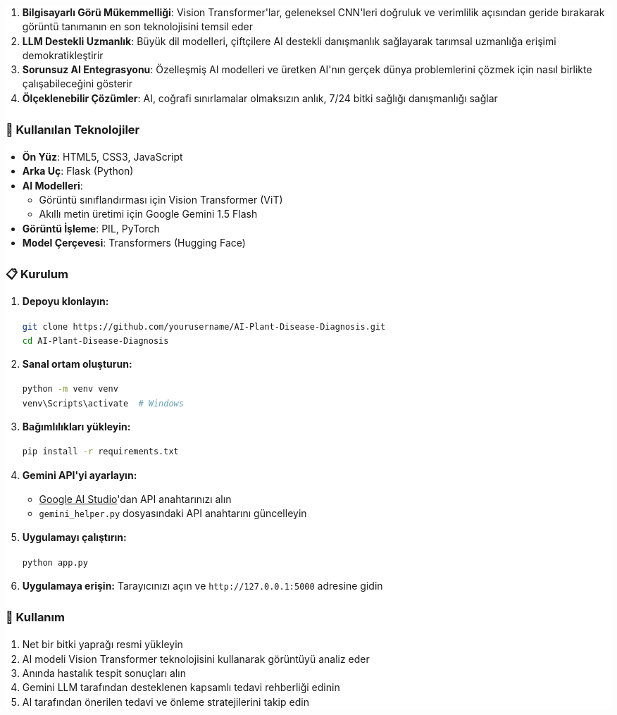 1. **Bilgisayarlı Görü Mükemmelliği**: Vision Transformer'lar, geleneksel CNN'leri doğruluk ve verimlilik açısından geride bırakarak görüntü tanımanın en son teknolojisini temsil eder
2. **LLM Destekli Uzmanlık**: Büyük dil modelleri, çiftçilere AI destekli danışmanlık sağlayarak tarımsal uzmanlığa erişimi demokratikleştirir
3. **Sorunsuz AI Entegrasyonu**: Özelleşmiş AI modelleri ve üretken AI'nın gerçek dünya problemlerini çözmek için nasıl birlikte çalışabileceğini gösterir
4. **Ölçeklenebilir Çözümler**: AI, coğrafi sınırlamalar olmaksızın anlık, 7/24 bitki sağlığı danışmanlığı sağlar

### 🚀 Kullanılan Teknolojiler

- **Ön Yüz**: HTML5, CSS3, JavaScript
- **Arka Uç**: Flask (Python)
- **AI Modelleri**: 
  - Görüntü sınıflandırması için Vision Transformer (ViT)
  - Akıllı metin üretimi için Google Gemini 1.5 Flash
- **Görüntü İşleme**: PIL, PyTorch
- **Model Çerçevesi**: Transformers (Hugging Face)

### 📋 Kurulum

1. **Depoyu klonlayın:**
   ```bash
   git clone https://github.com/yourusername/AI-Plant-Disease-Diagnosis.git
   cd AI-Plant-Disease-Diagnosis
   ```

2. **Sanal ortam oluşturun:**
   ```bash
   python -m venv venv
   venv\Scripts\activate  # Windows
   ```

3. **Bağımlılıkları yükleyin:**
   ```bash
   pip install -r requirements.txt
   ```

4. **Gemini API'yi ayarlayın:**
   - [Google AI Studio](https://makersuite.google.com/app/apikey)'dan API anahtarınızı alın
   - `gemini_helper.py` dosyasındaki API anahtarını güncelleyin

5. **Uygulamayı çalıştırın:**
   ```bash
   python app.py
   ```

6. **Uygulamaya erişin:**
   Tarayıcınızı açın ve `http://127.0.0.1:5000` adresine gidin

### 🎯 Kullanım

1. Net bir bitki yaprağı resmi yükleyin
2. AI modeli Vision Transformer teknolojisini kullanarak görüntüyü analiz eder
3. Anında hastalık tespit sonuçları alın
4. Gemini LLM tarafından desteklenen kapsamlı tedavi rehberliği edinin
5. AI tarafından önerilen tedavi ve önleme stratejilerini takip edin

